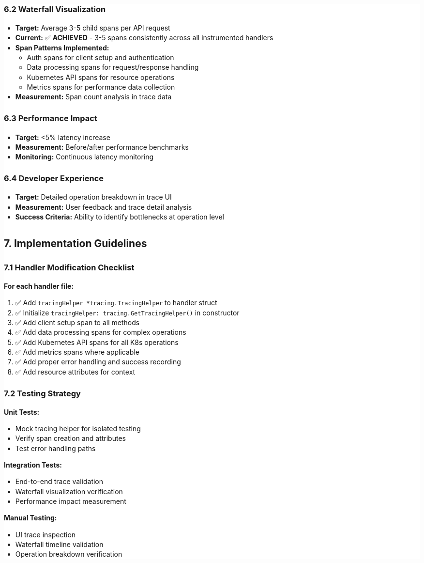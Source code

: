### 6.2 Waterfall Visualization
- **Target:** Average 3-5 child spans per API request
- **Current:** ✅ **ACHIEVED** - 3-5 spans consistently across all instrumented handlers
- **Span Patterns Implemented:**
  - Auth spans for client setup and authentication
  - Data processing spans for request/response handling
  - Kubernetes API spans for resource operations
  - Metrics spans for performance data collection
- **Measurement:** Span count analysis in trace data

### 6.3 Performance Impact
- **Target:** <5% latency increase
- **Measurement:** Before/after performance benchmarks
- **Monitoring:** Continuous latency monitoring

### 6.4 Developer Experience
- **Target:** Detailed operation breakdown in trace UI
- **Measurement:** User feedback and trace detail analysis
- **Success Criteria:** Ability to identify bottlenecks at operation level

## 7. Implementation Guidelines

### 7.1 Handler Modification Checklist

**For each handler file:**
1. ✅ Add `tracingHelper *tracing.TracingHelper` to handler struct
2. ✅ Initialize `tracingHelper: tracing.GetTracingHelper()` in constructor
3. ✅ Add client setup span to all methods
4. ✅ Add data processing spans for complex operations
5. ✅ Add Kubernetes API spans for all K8s operations
6. ✅ Add metrics spans where applicable
7. ✅ Add proper error handling and success recording
8. ✅ Add resource attributes for context

### 7.2 Testing Strategy

**Unit Tests:**
- Mock tracing helper for isolated testing
- Verify span creation and attributes
- Test error handling paths

**Integration Tests:**
- End-to-end trace validation
- Waterfall visualization verification
- Performance impact measurement

**Manual Testing:**
- UI trace inspection
- Waterfall timeline validation
- Operation breakdown verification
